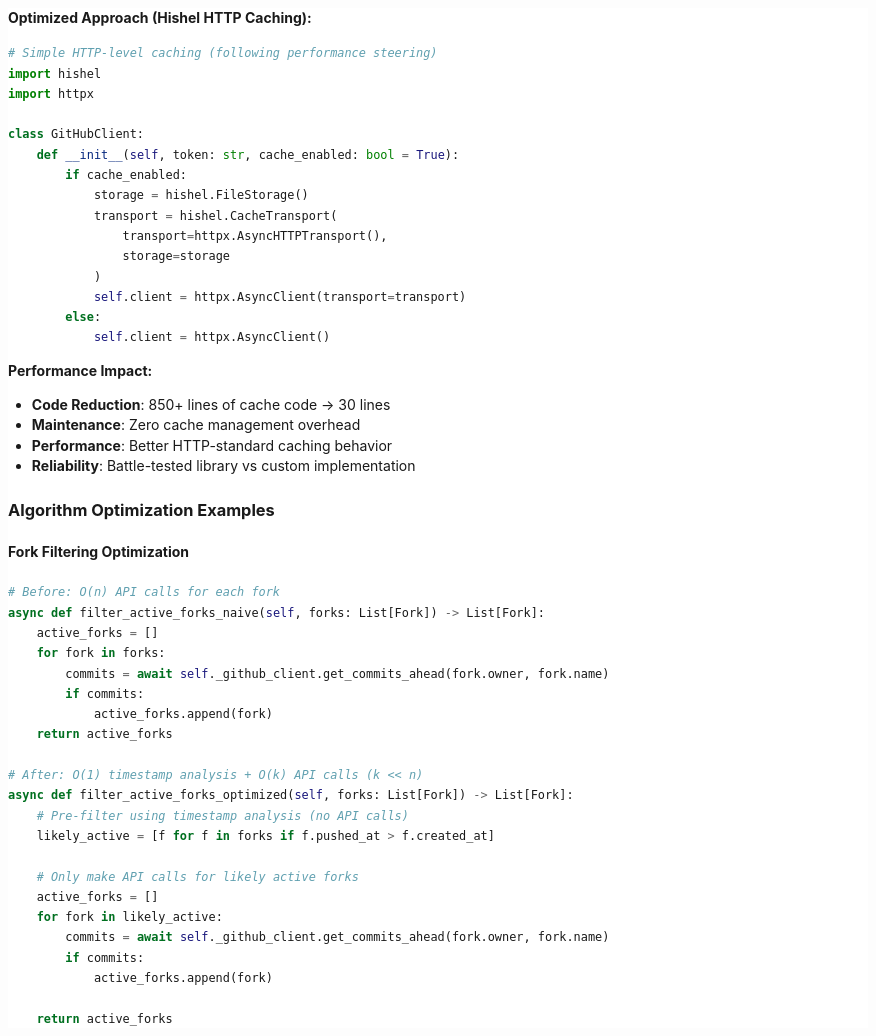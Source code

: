 
**Optimized Approach (Hishel HTTP Caching):**
```python
# Simple HTTP-level caching (following performance steering)
import hishel
import httpx

class GitHubClient:
    def __init__(self, token: str, cache_enabled: bool = True):
        if cache_enabled:
            storage = hishel.FileStorage()
            transport = hishel.CacheTransport(
                transport=httpx.AsyncHTTPTransport(),
                storage=storage
            )
            self.client = httpx.AsyncClient(transport=transport)
        else:
            self.client = httpx.AsyncClient()
```

**Performance Impact:**
- **Code Reduction**: 850+ lines of cache code → 30 lines
- **Maintenance**: Zero cache management overhead
- **Performance**: Better HTTP-standard caching behavior
- **Reliability**: Battle-tested library vs custom implementation

### Algorithm Optimization Examples

#### Fork Filtering Optimization
```python
# Before: O(n) API calls for each fork
async def filter_active_forks_naive(self, forks: List[Fork]) -> List[Fork]:
    active_forks = []
    for fork in forks:
        commits = await self._github_client.get_commits_ahead(fork.owner, fork.name)
        if commits:
            active_forks.append(fork)
    return active_forks

# After: O(1) timestamp analysis + O(k) API calls (k << n)
async def filter_active_forks_optimized(self, forks: List[Fork]) -> List[Fork]:
    # Pre-filter using timestamp analysis (no API calls)
    likely_active = [f for f in forks if f.pushed_at > f.created_at]
    
    # Only make API calls for likely active forks
    active_forks = []
    for fork in likely_active:
        commits = await self._github_client.get_commits_ahead(fork.owner, fork.name)
        if commits:
            active_forks.append(fork)
    
    return active_forks
```
